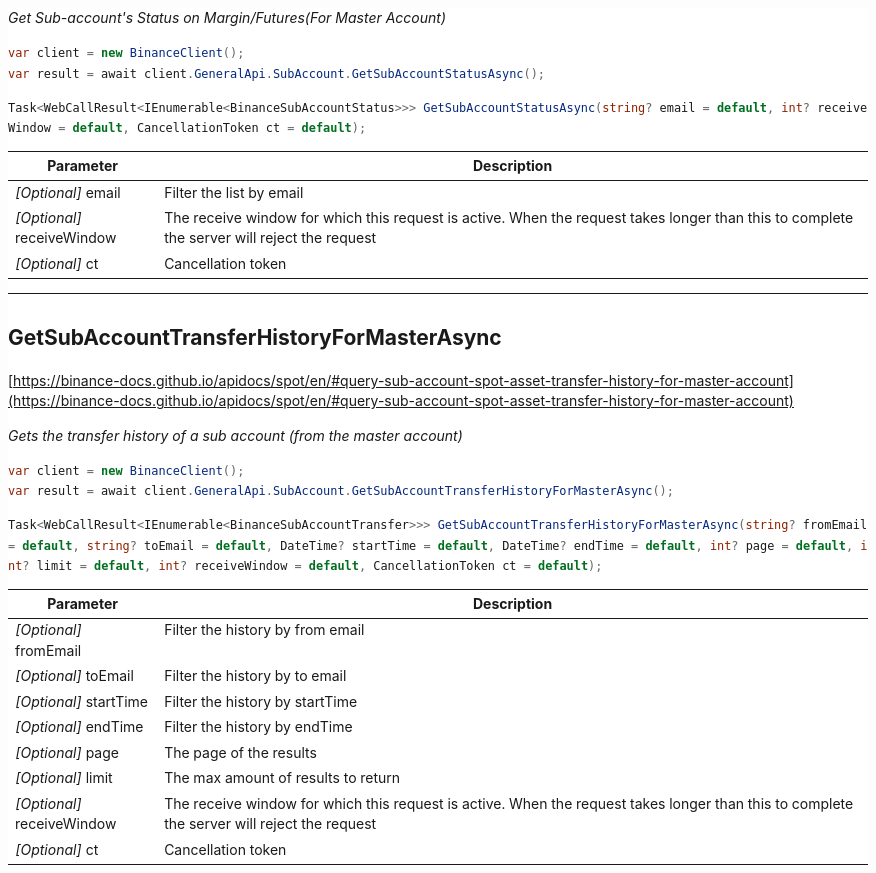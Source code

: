 *Get Sub-account's Status on Margin/Futures(For Master Account)*  

```csharp  
var client = new BinanceClient();  
var result = await client.GeneralApi.SubAccount.GetSubAccountStatusAsync();  
```  

```csharp  
Task<WebCallResult<IEnumerable<BinanceSubAccountStatus>>> GetSubAccountStatusAsync(string? email = default, int? receiveWindow = default, CancellationToken ct = default);  
```  

|Parameter|Description|
|---|---|
|_[Optional]_ email|Filter the list by email|
|_[Optional]_ receiveWindow|The receive window for which this request is active. When the request takes longer than this to complete the server will reject the request|
|_[Optional]_ ct|Cancellation token|

</p>

***

## GetSubAccountTransferHistoryForMasterAsync  

[https://binance-docs.github.io/apidocs/spot/en/#query-sub-account-spot-asset-transfer-history-for-master-account](https://binance-docs.github.io/apidocs/spot/en/#query-sub-account-spot-asset-transfer-history-for-master-account)  
<p>

*Gets the transfer history of a sub account (from the master account)*  

```csharp  
var client = new BinanceClient();  
var result = await client.GeneralApi.SubAccount.GetSubAccountTransferHistoryForMasterAsync();  
```  

```csharp  
Task<WebCallResult<IEnumerable<BinanceSubAccountTransfer>>> GetSubAccountTransferHistoryForMasterAsync(string? fromEmail = default, string? toEmail = default, DateTime? startTime = default, DateTime? endTime = default, int? page = default, int? limit = default, int? receiveWindow = default, CancellationToken ct = default);  
```  

|Parameter|Description|
|---|---|
|_[Optional]_ fromEmail|Filter the history by from email|
|_[Optional]_ toEmail|Filter the history by to email|
|_[Optional]_ startTime|Filter the history by startTime|
|_[Optional]_ endTime|Filter the history by endTime|
|_[Optional]_ page|The page of the results|
|_[Optional]_ limit|The max amount of results to return|
|_[Optional]_ receiveWindow|The receive window for which this request is active. When the request takes longer than this to complete the server will reject the request|
|_[Optional]_ ct|Cancellation token|

